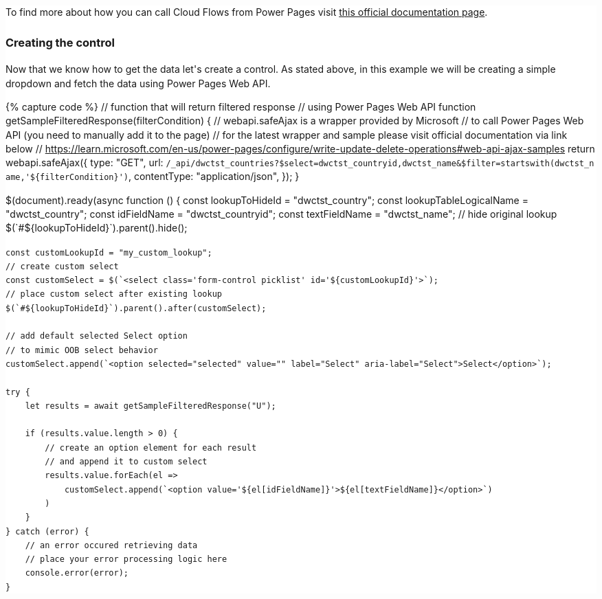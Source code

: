 To find more about how you can call Cloud Flows from Power Pages visit [this official documentation page][cloud-flow-doc-page].

### Creating the control

Now that we know how to get the data let's create a control. As stated above, in this example we will be creating a simple dropdown and fetch the data using Power Pages Web API.

{% capture code %}
// function that will return filtered response
// using Power Pages Web API
function getSampleFilteredResponse(filterCondition) {
  // webapi.safeAjax is a wrapper provided by Microsoft
  // to call Power Pages Web API (you need to manually add it to the page)
  // for the latest wrapper and sample please visit official documentation via link below
  // https://learn.microsoft.com/en-us/power-pages/configure/write-update-delete-operations#web-api-ajax-samples
  return webapi.safeAjax({
    type: "GET",
    url: `/_api/dwctst_countries?$select=dwctst_countryid,dwctst_name&$filter=startswith(dwctst_name,'${filterCondition}')`,
    contentType: "application/json",
    });
}

$(document).ready(async function () {
    const lookupToHideId = "dwctst_country";
    const lookupTableLogicalName = "dwctst_country";
    const idFieldName = "dwctst_countryid";
    const textFieldName = "dwctst_name";
    // hide original lookup
    $(`#${lookupToHideId}`).parent().hide();

    const customLookupId = "my_custom_lookup";
    // create custom select
    const customSelect = $(`<select class='form-control picklist' id='${customLookupId}'>`);
    // place custom select after existing lookup
    $(`#${lookupToHideId}`).parent().after(customSelect);

    // add default selected Select option
    // to mimic OOB select behavior
    customSelect.append(`<option selected="selected" value="" label="Select" aria-label="Select">Select</option>`);

    try {
        let results = await getSampleFilteredResponse("U");

        if (results.value.length > 0) {
            // create an option element for each result
            // and append it to custom select
            results.value.forEach(el =>
                customSelect.append(`<option value='${el[idFieldName]}'>${el[textFieldName]}</option>`)
            )
        }
    } catch (error) {
        // an error occured retrieving data
        // place your error processing logic here
        console.error(error);
    }


[lts-docs]: https://www.dancingwithcrm.com/power-pages-lookup-to-select/
[old-lookup-filtering]: https://www.dancingwithcrm.com/custom-lookup-filtering-powerapps-portal/
[cloud-flow-doc-page]: https://learn.microsoft.com/en-us/power-pages/configure/cloud-flow-integration
[colin-article-first]: https://colinvermander.wordpress.com/2017/04/17/dynamics-365-portals-use-liquid-to-return-json-or-xml/
[colin-article-second]: https://colinvermander.wordpress.com/2018/06/26/dynamics-365-portal-use-liquid-fetchxml-with-paging-cookie/
[official-web-api-docs]: https://learn.microsoft.com/en-us/power-pages/configure/web-api-overview
[web-api-deep-dive-post]: https://www.dancingwithcrm.com/powerapps-portal-web-api-deep-dive/
[select2-url]: https://select2.org/
[jquery-selectmenu-url]: https://jqueryui.com/selectmenu/#default
[kendo-url]: https://demos.telerik.com/kendo-ui/dropdownlist/index